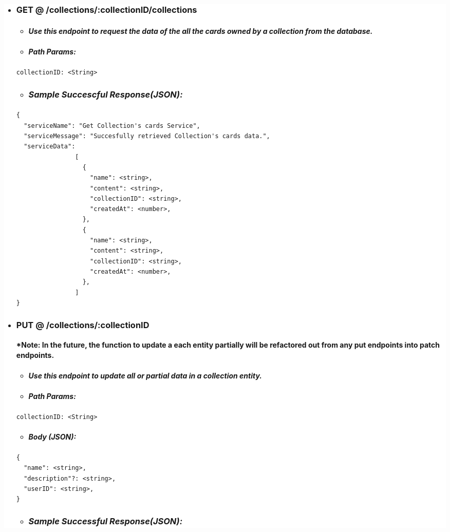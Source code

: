 - ### **GET** @ **/collections/:collectionID/collections**

  - #### _Use this endpoint to request the data of the all the cards owned by a collection from the database._

  - #### _Path Params:_

  ```
  collectionID: <String>
  ```

  - ### _Sample Succescful Response(JSON):_

  ```
  {
    "serviceName": "Get Collection's cards Service",
    "serviceMessage": "Succesfully retrieved Collection's cards data.",
    "serviceData":
                  [
                    {
                      "name": <string>,
                      "content": <string>,
                      "collectionID": <string>,
                      "createdAt": <number>,
                    },
                    {
                      "name": <string>,
                      "content": <string>,
                      "collectionID": <string>,
                      "createdAt": <number>,
                    },
                  ]
  }
  ```

- ### **PUT** @ **/collections/:collectionID**

  **\*Note: In the future, the function to update a each entity partially will be refactored out from any put endpoints into patch endpoints.**

  - #### _Use this endpoint to update all or partial data in a collection entity._

  - #### _Path Params:_

  ```
  collectionID: <String>
  ```

  - #### _Body (JSON):_

  ```
  {
    "name": <string>,
    "description"?: <string>,
    "userID": <string>,
  }
  ```

  - ### _Sample Successful Response(JSON):_
